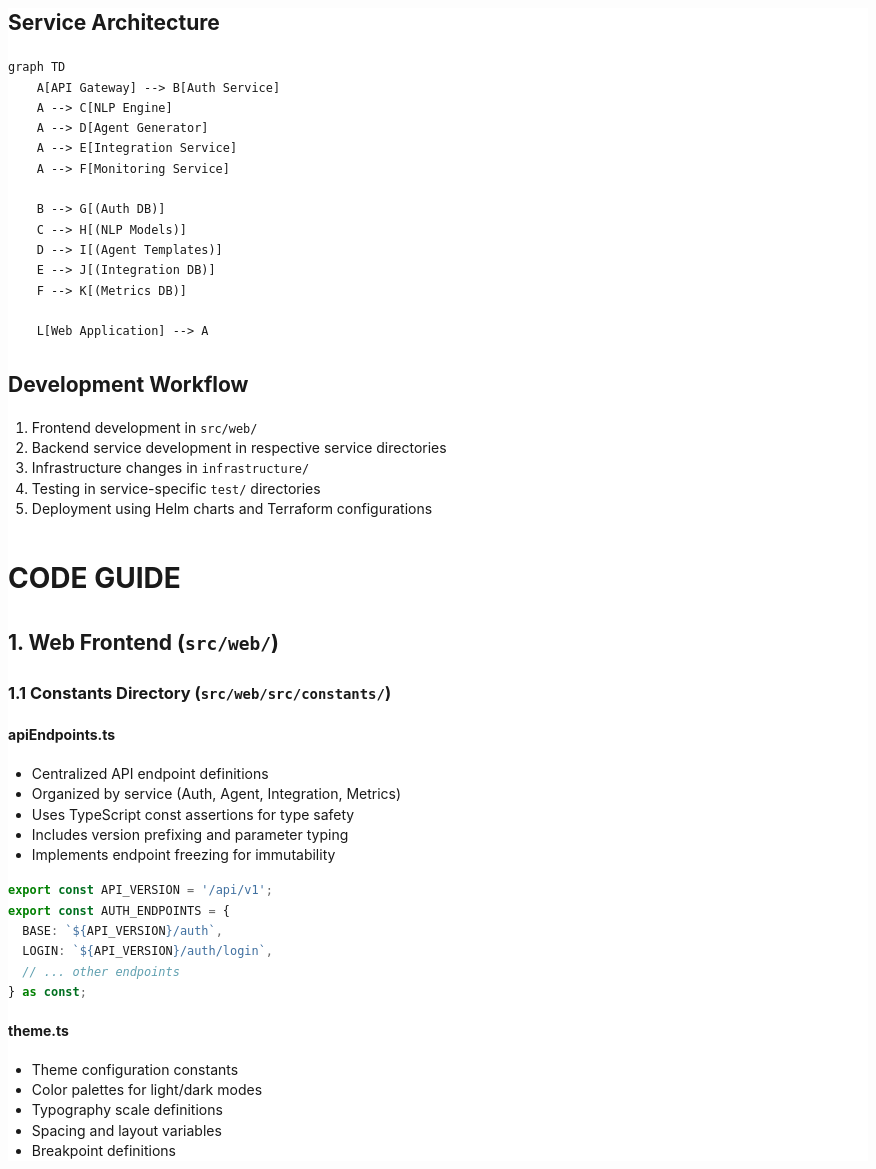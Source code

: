 ## Service Architecture

```mermaid
graph TD
    A[API Gateway] --> B[Auth Service]
    A --> C[NLP Engine]
    A --> D[Agent Generator]
    A --> E[Integration Service]
    A --> F[Monitoring Service]
    
    B --> G[(Auth DB)]
    C --> H[(NLP Models)]
    D --> I[(Agent Templates)]
    E --> J[(Integration DB)]
    F --> K[(Metrics DB)]
    
    L[Web Application] --> A
```

## Development Workflow
1. Frontend development in `src/web/`
2. Backend service development in respective service directories
3. Infrastructure changes in `infrastructure/`
4. Testing in service-specific `test/` directories
5. Deployment using Helm charts and Terraform configurations

# CODE GUIDE

## 1. Web Frontend (`src/web/`)

### 1.1 Constants Directory (`src/web/src/constants/`)

#### apiEndpoints.ts
- Centralized API endpoint definitions
- Organized by service (Auth, Agent, Integration, Metrics)
- Uses TypeScript const assertions for type safety
- Includes version prefixing and parameter typing
- Implements endpoint freezing for immutability

```typescript
export const API_VERSION = '/api/v1';
export const AUTH_ENDPOINTS = {
  BASE: `${API_VERSION}/auth`,
  LOGIN: `${API_VERSION}/auth/login`,
  // ... other endpoints
} as const;
```

#### theme.ts
- Theme configuration constants
- Color palettes for light/dark modes
- Typography scale definitions
- Spacing and layout variables
- Breakpoint definitions
